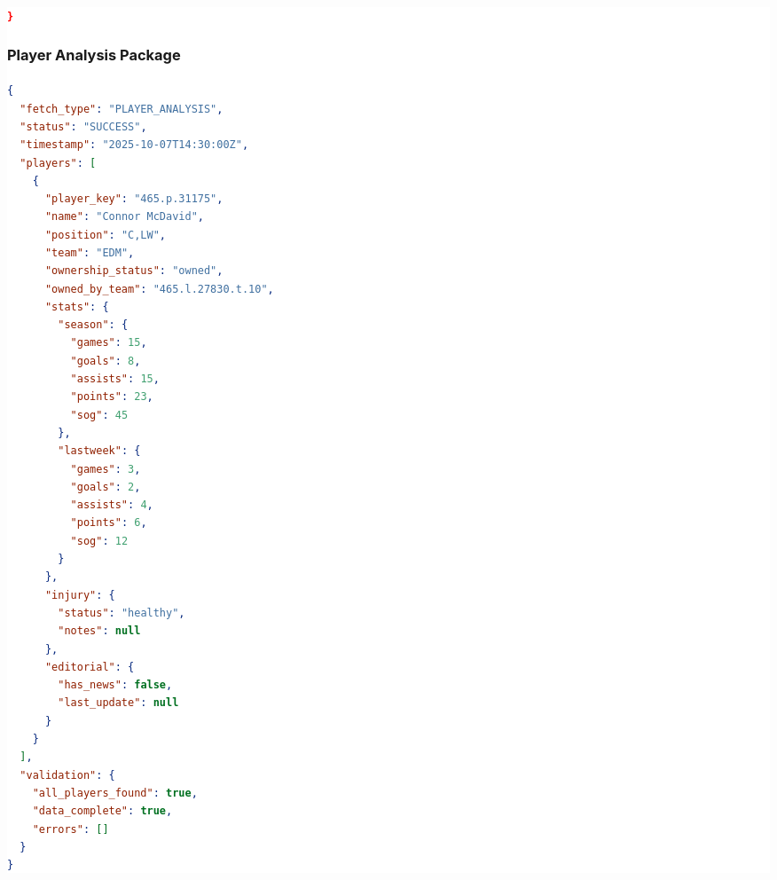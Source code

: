 ```json
}
```

### Player Analysis Package
```json
{
  "fetch_type": "PLAYER_ANALYSIS",
  "status": "SUCCESS",
  "timestamp": "2025-10-07T14:30:00Z",
  "players": [
    {
      "player_key": "465.p.31175",
      "name": "Connor McDavid",
      "position": "C,LW",
      "team": "EDM",
      "ownership_status": "owned",
      "owned_by_team": "465.l.27830.t.10",
      "stats": {
        "season": {
          "games": 15,
          "goals": 8,
          "assists": 15,
          "points": 23,
          "sog": 45
        },
        "lastweek": {
          "games": 3,
          "goals": 2,
          "assists": 4,
          "points": 6,
          "sog": 12
        }
      },
      "injury": {
        "status": "healthy",
        "notes": null
      },
      "editorial": {
        "has_news": false,
        "last_update": null
      }
    }
  ],
  "validation": {
    "all_players_found": true,
    "data_complete": true,
    "errors": []
  }
}
```

